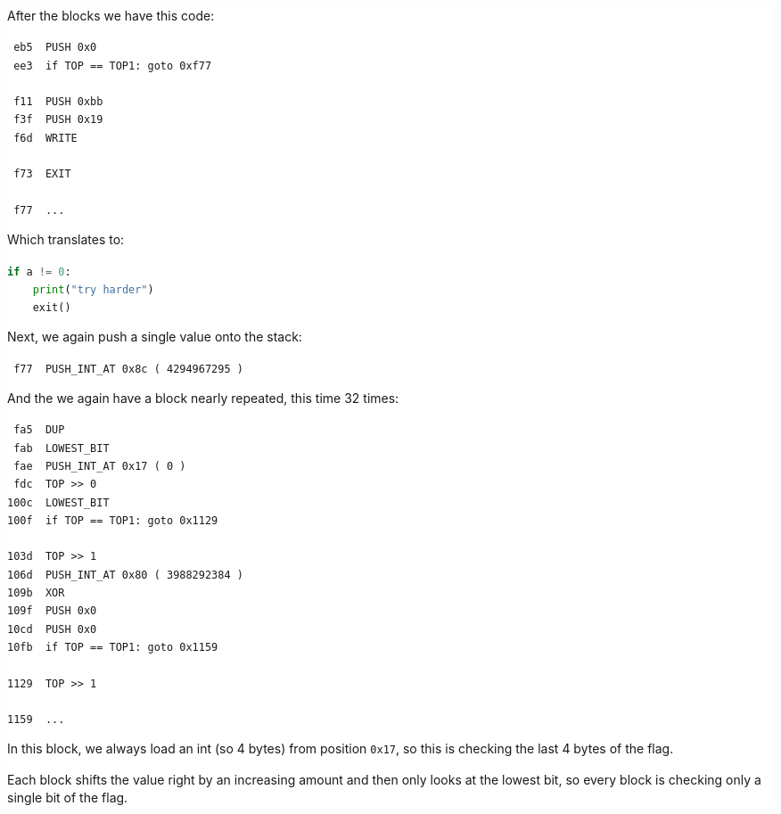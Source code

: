 ```python
```

After the blocks we have this code:

```
 eb5  PUSH 0x0
 ee3  if TOP == TOP1: goto 0xf77

 f11  PUSH 0xbb
 f3f  PUSH 0x19
 f6d  WRITE

 f73  EXIT

 f77  ...
```

Which translates to:

```python
if a != 0:
    print("try harder")
    exit()
```

Next, we again push a single value onto the stack:

```
 f77  PUSH_INT_AT 0x8c ( 4294967295 )
```

And the we again have a block nearly repeated, this time 32 times:

```
 fa5  DUP
 fab  LOWEST_BIT
 fae  PUSH_INT_AT 0x17 ( 0 )
 fdc  TOP >> 0
100c  LOWEST_BIT
100f  if TOP == TOP1: goto 0x1129

103d  TOP >> 1
106d  PUSH_INT_AT 0x80 ( 3988292384 )
109b  XOR
109f  PUSH 0x0
10cd  PUSH 0x0
10fb  if TOP == TOP1: goto 0x1159

1129  TOP >> 1

1159  ...
```

In this block, we always load an int (so 4 bytes) from position `0x17`, so this is checking the last 4 bytes of the flag.

Each block shifts the value right by an increasing amount and then only looks at the lowest bit, so every block is checking only a single bit of the flag.
